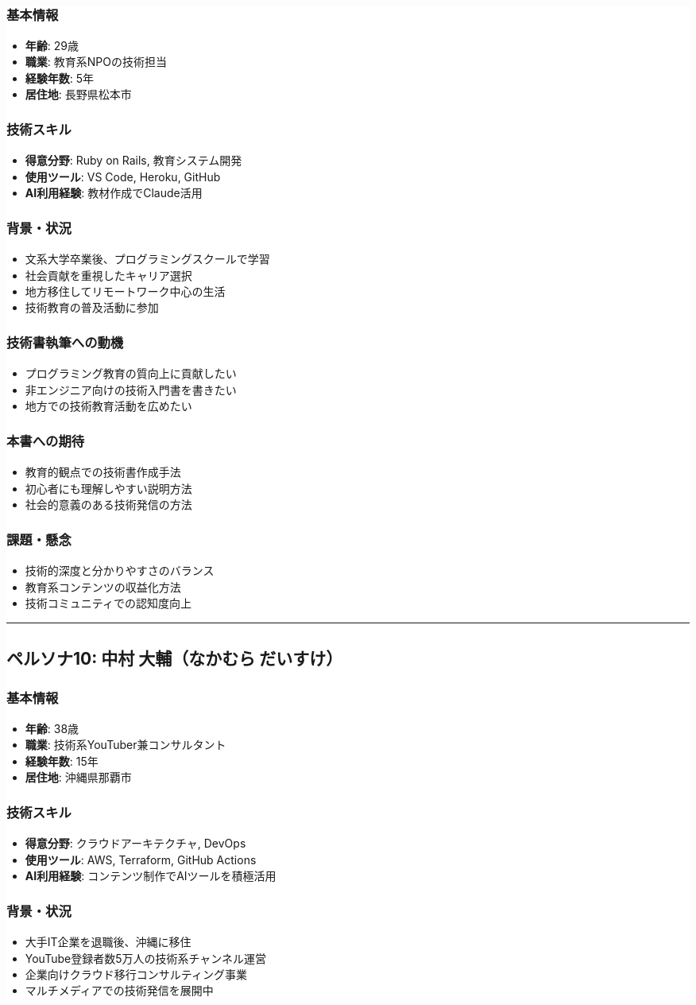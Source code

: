 ### 基本情報
- **年齢**: 29歳
- **職業**: 教育系NPOの技術担当
- **経験年数**: 5年
- **居住地**: 長野県松本市

### 技術スキル
- **得意分野**: Ruby on Rails, 教育システム開発
- **使用ツール**: VS Code, Heroku, GitHub
- **AI利用経験**: 教材作成でClaude活用

### 背景・状況
- 文系大学卒業後、プログラミングスクールで学習
- 社会貢献を重視したキャリア選択
- 地方移住してリモートワーク中心の生活
- 技術教育の普及活動に参加

### 技術書執筆への動機
- プログラミング教育の質向上に貢献したい
- 非エンジニア向けの技術入門書を書きたい
- 地方での技術教育活動を広めたい

### 本書への期待
- 教育的観点での技術書作成手法
- 初心者にも理解しやすい説明方法
- 社会的意義のある技術発信の方法

### 課題・懸念
- 技術的深度と分かりやすさのバランス
- 教育系コンテンツの収益化方法
- 技術コミュニティでの認知度向上

---

## ペルソナ10: 中村 大輔（なかむら だいすけ）

### 基本情報
- **年齢**: 38歳
- **職業**: 技術系YouTuber兼コンサルタント
- **経験年数**: 15年
- **居住地**: 沖縄県那覇市

### 技術スキル
- **得意分野**: クラウドアーキテクチャ, DevOps
- **使用ツール**: AWS, Terraform, GitHub Actions
- **AI利用経験**: コンテンツ制作でAIツールを積極活用

### 背景・状況
- 大手IT企業を退職後、沖縄に移住
- YouTube登録者数5万人の技術系チャンネル運営
- 企業向けクラウド移行コンサルティング事業
- マルチメディアでの技術発信を展開中
